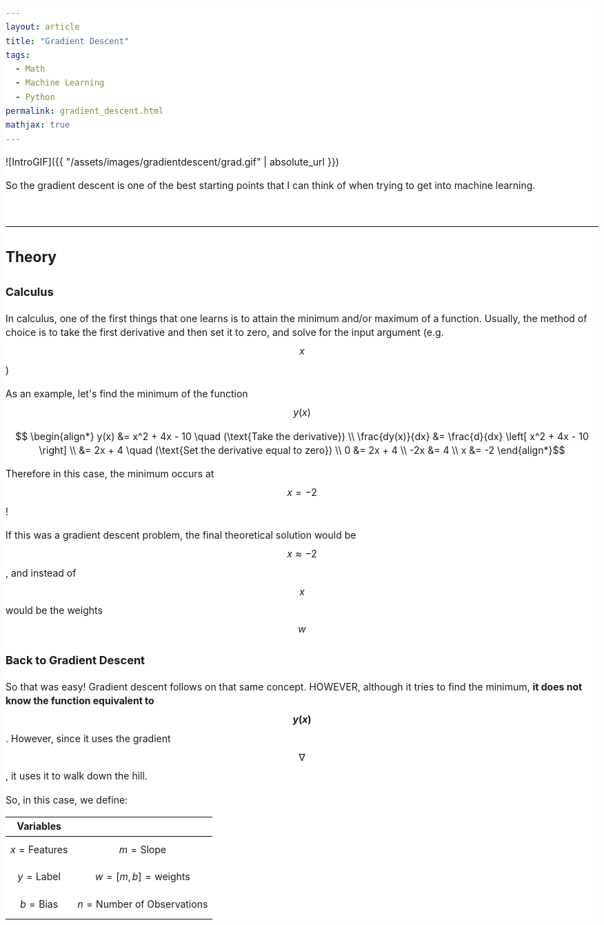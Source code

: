 ```yaml
---
layout: article
title: "Gradient Descent"
tags:
  - Math
  - Machine Learning
  - Python
permalink: gradient_descent.html
mathjax: true
---
```


![IntroGIF]({{ "/assets/images/gradientdescent/grad.gif" | absolute_url }})

So the gradient descent is one of the best starting points that I can think of when trying to get into machine learning.

<br>

---

## Theory
### Calculus
In calculus, one of the first things that one learns is to attain the minimum and/or maximum of a function. Usually, the method of choice is to take the first derivative and then set it to zero, and solve for the input argument (e.g. $$x$$)  

As an example, let's find the minimum of the function $$y(x)$$

$$ \begin{align*}
y(x) &=  x^2 + 4x - 10 \quad (\text{Take the derivative}) \\
\frac{dy(x)}{dx} &= \frac{d}{dx} \left[ x^2 + 4x - 10 \right] \\
&= 2x + 4 \quad (\text{Set the derivative equal to zero}) \\
0 &= 2x + 4 \\
-2x &= 4 \\
x &= -2
\end{align*}$$

Therefore in this case, the minimum occurs at $$x = -2 $$!

If this was a gradient descent problem, the final theoretical solution would be $$x \approx -2$$, and instead of $$x$$ would be the weights $$w$$

### Back to Gradient Descent
So that was easy! Gradient descent follows on that same concept. HOWEVER, although it tries to find the minimum, **it does not know the function equivalent to $$y(x)$$**. However, since it uses the gradient $$\nabla$$, it uses it to walk down the hill.

So, in this case, we define:

| Variables                                                       ||
| --------- | ---------------------------------------------------- |
| $$x = \text{Features}$$ | $$m = \text{Slope} $$                  |
| $$y = \text{Label} $$   | $$w = [m,b] = \text{weights}$$         |
| $$b = \text{Bias} $$    | $$n = \text{Number of Observations}$$  |
